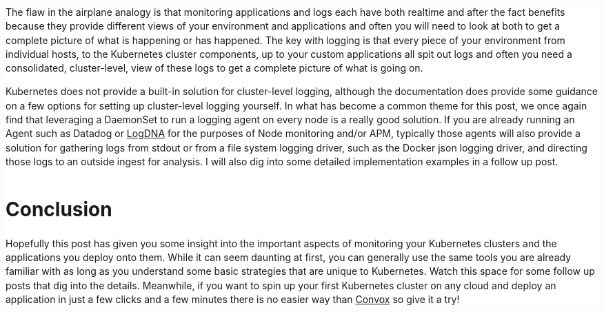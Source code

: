 The flaw in the airplane analogy is that monitoring applications and logs each have both realtime and after the fact benefits because they provide different views of your environment and applications and often you will need to look at both to get a complete picture of what is happening or has happened. The key with logging is that every piece of your environment from individual hosts, to the Kubernetes cluster components, up to your custom applications all spit out logs and often you need a consolidated, cluster-level, view of these logs to get a complete picture of what is going on.

Kubernetes does not provide a built-in solution for cluster-level logging, although the documentation does provide some guidance on a few options for setting up cluster-level logging yourself. In what has become a common theme for this post, we once again find that leveraging a DaemonSet to run a logging agent on every node is a really good solution. If you are already running an Agent such as Datadog or [LogDNA](https://docs.logdna.com/docs/logdna-agent-kubernetes) for the purposes of Node monitoring and/or APM, typically those agents will also provide a solution for gathering logs from stdout or from a file system logging driver, such as the Docker json logging driver, and directing those logs to an outside ingest for analysis. I will also dig into some detailed implementation examples in a follow up post. 

# Conclusion

Hopefully this post has given you some insight into the important aspects of monitoring your Kubernetes clusters and the applications you deploy onto them. While it can seem daunting at first, you can generally use the same tools you are already familiar with as long as you understand some basic strategies that are unique to Kubernetes. Watch this space for some follow up posts that dig into the details. Meanwhile, if you want to spin up your first Kubernetes cluster on any cloud and deploy an application in just a few clicks and a few minutes there is no easier way than [Convox](https://docs.convox.com/getting-started/introduction) so give it a try!

